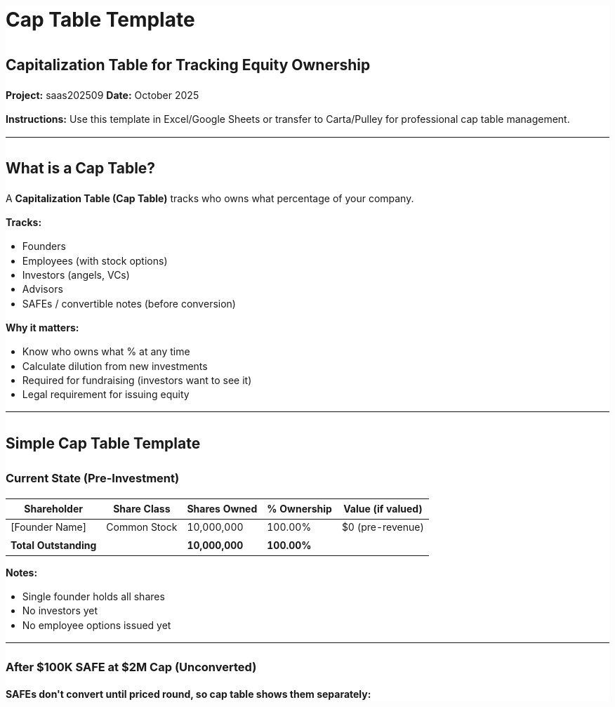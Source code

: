 # Cap Table Template
## Capitalization Table for Tracking Equity Ownership

**Project:** saas202509
**Date:** October 2025

**Instructions:** Use this template in Excel/Google Sheets or transfer to Carta/Pulley for professional cap table management.

---

## What is a Cap Table?

A **Capitalization Table (Cap Table)** tracks who owns what percentage of your company.

**Tracks:**
- Founders
- Employees (with stock options)
- Investors (angels, VCs)
- Advisors
- SAFEs / convertible notes (before conversion)

**Why it matters:**
- Know who owns what % at any time
- Calculate dilution from new investments
- Required for fundraising (investors want to see it)
- Legal requirement for issuing equity

---

## Simple Cap Table Template

### Current State (Pre-Investment)

| Shareholder | Share Class | Shares Owned | % Ownership | Value (if valued) |
|-------------|-------------|--------------|-------------|-------------------|
| [Founder Name] | Common Stock | 10,000,000 | 100.00% | $0 (pre-revenue) |
| **Total Outstanding** | | **10,000,000** | **100.00%** | |

**Notes:**
- Single founder holds all shares
- No investors yet
- No employee options issued yet

---

### After $100K SAFE at $2M Cap (Unconverted)

**SAFEs don't convert until priced round, so cap table shows them separately:**
